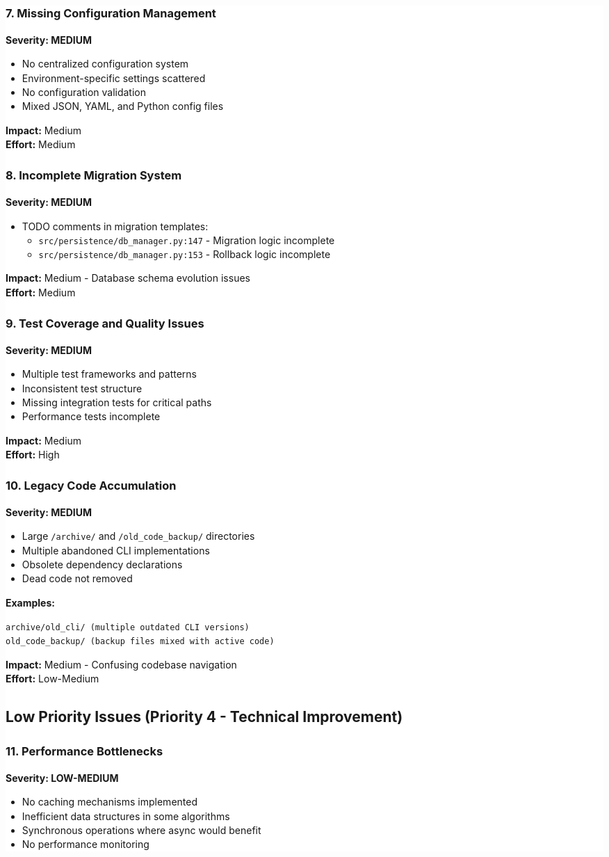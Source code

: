 ### 7. Missing Configuration Management

**Severity: MEDIUM**
- No centralized configuration system
- Environment-specific settings scattered
- No configuration validation
- Mixed JSON, YAML, and Python config files

**Impact:** Medium  
**Effort:** Medium  

### 8. Incomplete Migration System

**Severity: MEDIUM**
- TODO comments in migration templates:
  - `src/persistence/db_manager.py:147` - Migration logic incomplete
  - `src/persistence/db_manager.py:153` - Rollback logic incomplete

**Impact:** Medium - Database schema evolution issues  
**Effort:** Medium  

### 9. Test Coverage and Quality Issues

**Severity: MEDIUM**
- Multiple test frameworks and patterns
- Inconsistent test structure
- Missing integration tests for critical paths
- Performance tests incomplete

**Impact:** Medium  
**Effort:** High  

### 10. Legacy Code Accumulation

**Severity: MEDIUM**
- Large `/archive/` and `/old_code_backup/` directories
- Multiple abandoned CLI implementations
- Obsolete dependency declarations
- Dead code not removed

**Examples:**
```
archive/old_cli/ (multiple outdated CLI versions)
old_code_backup/ (backup files mixed with active code)
```

**Impact:** Medium - Confusing codebase navigation  
**Effort:** Low-Medium  

## Low Priority Issues (Priority 4 - Technical Improvement)

### 11. Performance Bottlenecks

**Severity: LOW-MEDIUM**
- No caching mechanisms implemented
- Inefficient data structures in some algorithms
- Synchronous operations where async would benefit
- No performance monitoring
